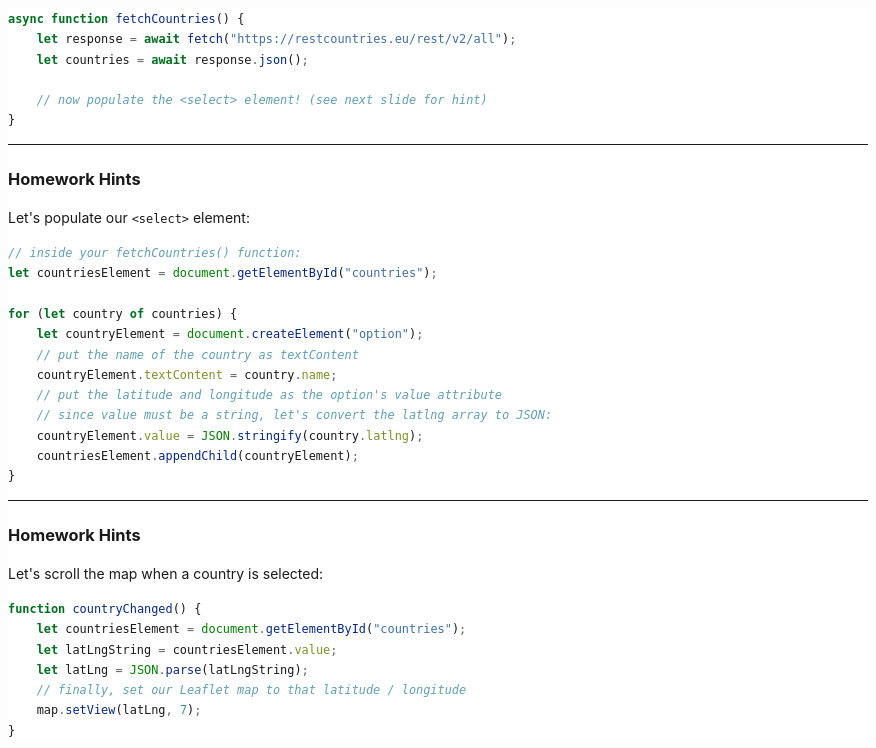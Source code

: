 ```js
async function fetchCountries() {
    let response = await fetch("https://restcountries.eu/rest/v2/all");
    let countries = await response.json();

    // now populate the <select> element! (see next slide for hint)
}
```

---

### Homework Hints

Let's populate our `<select>` element:

```js
// inside your fetchCountries() function:
let countriesElement = document.getElementById("countries");

for (let country of countries) {
    let countryElement = document.createElement("option");
    // put the name of the country as textContent
    countryElement.textContent = country.name;
    // put the latitude and longitude as the option's value attribute
    // since value must be a string, let's convert the latlng array to JSON:
    countryElement.value = JSON.stringify(country.latlng);
    countriesElement.appendChild(countryElement);
}
```

---

### Homework Hints

Let's scroll the map when a country is selected:

```js
function countryChanged() {
    let countriesElement = document.getElementById("countries");
    let latLngString = countriesElement.value;
    let latLng = JSON.parse(latLngString);
    // finally, set our Leaflet map to that latitude / longitude
    map.setView(latLng, 7);
}
```

